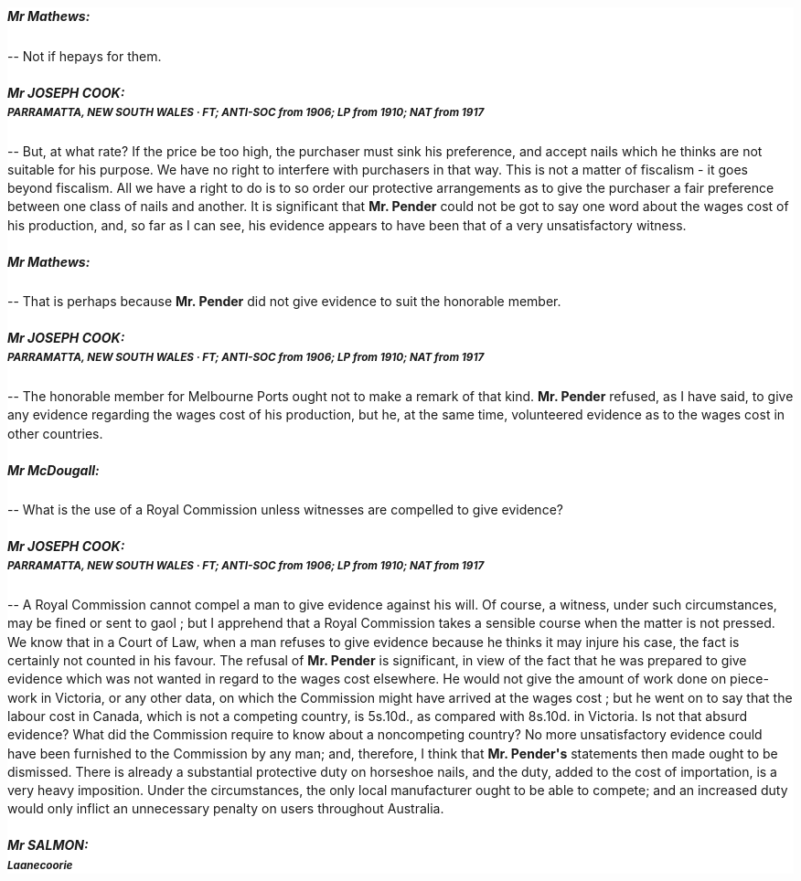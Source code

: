 ##### Mr Mathews:

--  Not if hepays for them. 

##### Mr JOSEPH COOK:<br><small class="text-muted">PARRAMATTA, NEW SOUTH WALES &middot; FT; ANTI-SOC from 1906; LP from 1910; NAT from 1917</small>

-- But, at what rate? If the price be too high, the purchaser must sink his preference, and accept nails which he thinks are not suitable for his purpose. We have no right to interfere with purchasers in that way. This is not a matter of fiscalism - it goes beyond fiscalism. All we have a right to do is to so order our protective arrangements as to give the purchaser a fair preference between one class of nails and another. It is significant that  **Mr. Pender**  could not be got to say one word about the wages cost of his production, and, so far as I can see, his evidence appears to have been that of a very unsatisfactory witness. 

##### Mr Mathews:

--  That is perhaps because  **Mr. Pender**  did not give evidence to suit the honorable member. 

##### Mr JOSEPH COOK:<br><small class="text-muted">PARRAMATTA, NEW SOUTH WALES &middot; FT; ANTI-SOC from 1906; LP from 1910; NAT from 1917</small>

-- The honorable member for Melbourne Ports ought not to make a remark of that kind.  **Mr. Pender**  refused, as I have said, to give any evidence regarding the wages cost of his production, but he, at the same time, volunteered evidence as to the wages cost in other countries. 

##### Mr McDougall:

--  What is the use of a Royal Commission unless witnesses are compelled to give evidence? 

##### Mr JOSEPH COOK:<br><small class="text-muted">PARRAMATTA, NEW SOUTH WALES &middot; FT; ANTI-SOC from 1906; LP from 1910; NAT from 1917</small>

-- A Royal Commission cannot compel a man to give evidence against his will. Of course, a witness, under such circumstances, may be fined or sent to gaol ; but I apprehend that a Royal Commission takes a sensible course when the matter is not pressed. We know that in a Court of Law, when a man refuses to give evidence because he thinks it may injure his case, the fact is certainly not counted in his favour. The refusal of  **Mr. Pender**  is significant, in view of the fact that he was prepared to give evidence which was not wanted in regard to the wages cost elsewhere. He would not give the amount of work done on piece-work in Victoria, or any other data, on which the Commission might have arrived at the wages cost ; but he went on to say that the labour cost in Canada, which is not a competing country, is 5s.10d., as compared with 8s.10d. in Victoria. Is not that absurd evidence? What did the Commission require to know about a noncompeting country? No more unsatisfactory evidence could have been furnished to the Commission by any man; and, therefore, I think that  **Mr. Pender's**  statements then made ought to be dismissed. There is already a substantial protective duty on horseshoe nails, and the duty, added to the cost of importation, is a very heavy imposition. Under the circumstances, the only local manufacturer ought to be able to compete; and an increased duty would only inflict an unnecessary penalty on users throughout Australia. 

##### Mr SALMON:<br><small class="text-muted">Laanecoorie</small>

